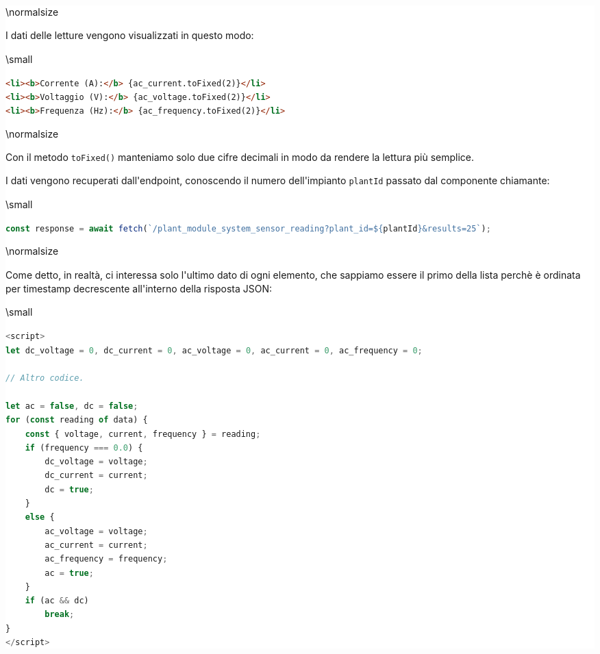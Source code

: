 \normalsize

I dati delle letture vengono visualizzati in questo modo:

\small

```html
<li><b>Corrente (A):</b> {ac_current.toFixed(2)}</li>
<li><b>Voltaggio (V):</b> {ac_voltage.toFixed(2)}</li>
<li><b>Frequenza (Hz):</b> {ac_frequency.toFixed(2)}</li>
```

\normalsize

Con il metodo `toFixed()` manteniamo solo due cifre decimali in modo da rendere
la lettura più semplice.

I dati vengono recuperati dall'endpoint, conoscendo il numero dell'impianto
`plantId` passato dal componente chiamante:

\small

```javascript
const response = await fetch(`/plant_module_system_sensor_reading?plant_id=${plantId}&results=25`);
```

\normalsize

Come detto, in realtà, ci interessa solo l'ultimo dato di ogni elemento, che
sappiamo essere il primo della lista perchè è ordinata per timestamp
decrescente all'interno della risposta JSON:

\small

```javascript
<script>
let dc_voltage = 0, dc_current = 0, ac_voltage = 0, ac_current = 0, ac_frequency = 0;

// Altro codice.

let ac = false, dc = false;
for (const reading of data) {
    const { voltage, current, frequency } = reading;                
    if (frequency === 0.0) {
        dc_voltage = voltage;                                       
        dc_current = current;                                       
        dc = true;                                                  
    }                                                               
    else {
        ac_voltage = voltage;
        ac_current = current;
        ac_frequency = frequency;
        ac = true;
    }
    if (ac && dc)
        break;
}
</script>
```
